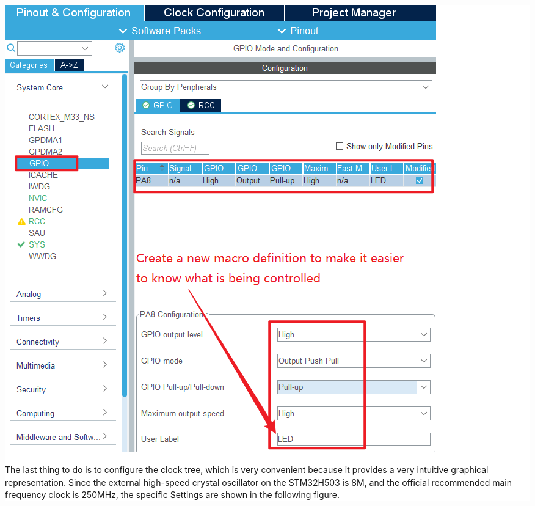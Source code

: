 ![](./3_figures/image/23.png)

The last thing to do is to configure the clock tree, which is very convenient because it provides a very intuitive graphical representation. Since the external high-speed crystal oscillator on the STM32H503 is 8M, and the official recommended main frequency clock is 250MHz, the specific Settings are shown in the following figure.
